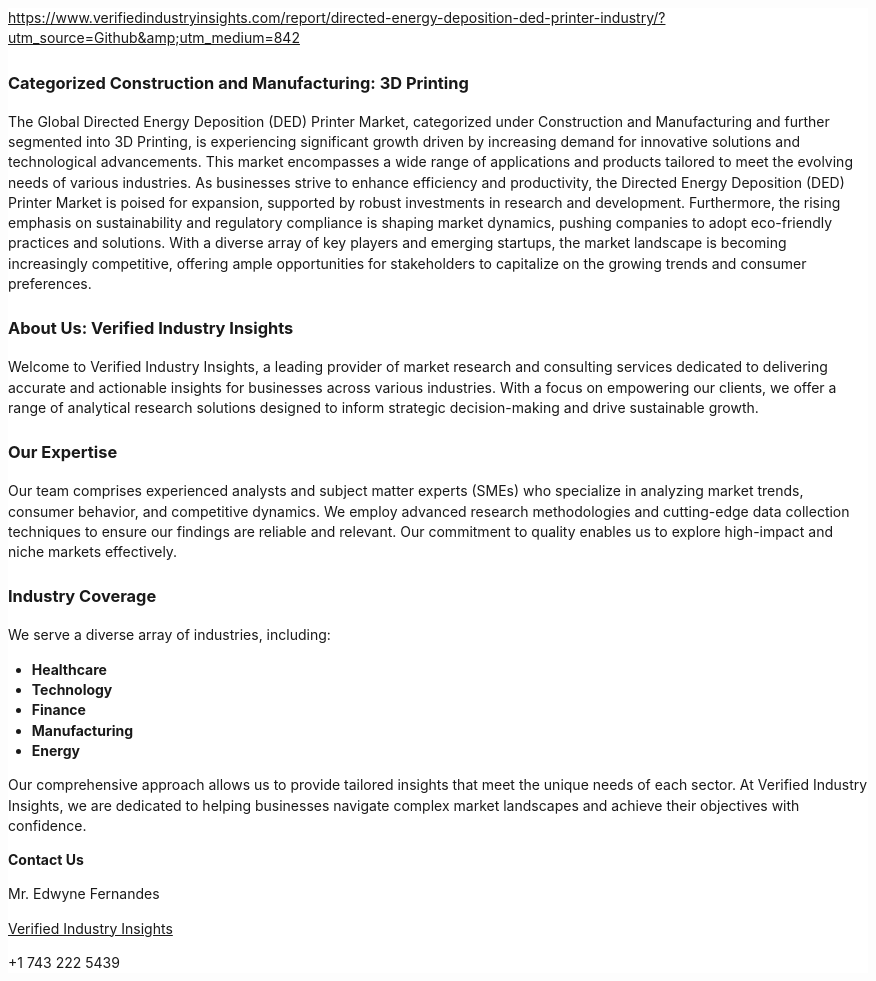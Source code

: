</strong><a href="https://www.verifiedindustryinsights.com/report/directed-energy-deposition-ded-printer-industry/?utm_source=Github&amp;utm_medium=842">https://www.verifiedindustryinsights.com/report/directed-energy-deposition-ded-printer-industry/?utm_source=Github&amp;utm_medium=842</a>&nbsp;</p><h3>Categorized Construction and Manufacturing: 3D Printing </h3><p>The Global Directed Energy Deposition (DED) Printer Market, categorized under Construction and Manufacturing and further segmented into 3D Printing, is experiencing significant growth driven by increasing demand for innovative solutions and technological advancements. This market encompasses a wide range of applications and products tailored to meet the evolving needs of various industries. As businesses strive to enhance efficiency and productivity, the Directed Energy Deposition (DED) Printer Market is poised for expansion, supported by robust investments in research and development. Furthermore, the rising emphasis on sustainability and regulatory compliance is shaping market dynamics, pushing companies to adopt eco-friendly practices and solutions. With a diverse array of key players and emerging startups, the market landscape is becoming increasingly competitive, offering ample opportunities for stakeholders to capitalize on the growing trends and consumer preferences.</p><h3>About Us: Verified Industry Insights</h3><p>Welcome to Verified Industry Insights, a leading provider of market research and consulting services dedicated to delivering accurate and actionable insights for businesses across various industries. With a focus on empowering our clients, we offer a range of analytical research solutions designed to inform strategic decision-making and drive sustainable growth.</p><h3>Our Expertise</h3><p>Our team comprises experienced analysts and subject matter experts (SMEs) who specialize in analyzing market trends, consumer behavior, and competitive dynamics. We employ advanced research methodologies and cutting-edge data collection techniques to ensure our findings are reliable and relevant. Our commitment to quality enables us to explore high-impact and niche markets effectively.</p><h3>Industry Coverage</h3><p>We serve a diverse array of industries, including:</p><ul><li><strong>Healthcare</strong></li><li><strong>Technology</strong></li><li><strong>Finance</strong></li><li><strong>Manufacturing</strong></li><li><strong>Energy</strong></li></ul><p>Our comprehensive approach allows us to provide tailored insights that meet the unique needs of each sector. At Verified Industry Insights, we are dedicated to helping businesses navigate complex market landscapes and achieve their objectives with confidence.</p><p><strong>Contact Us</strong></p><p>Mr. Edwyne Fernandes</p><p><a href="https://www.verifiedindustryinsights.com/">Verified Industry Insights</a></p><p>+1 743 222 5439</p>
